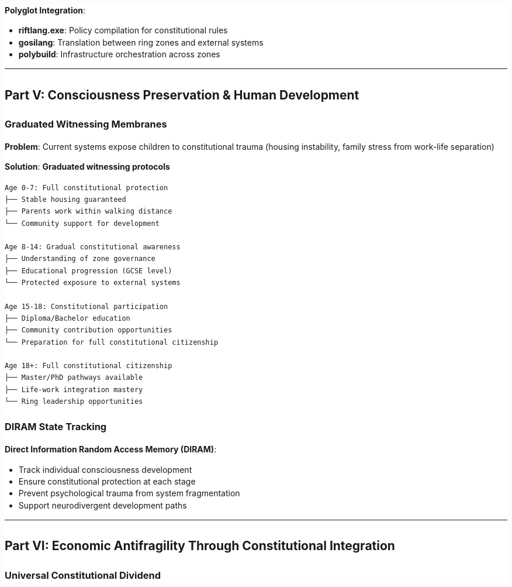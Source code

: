 **Polyglot Integration**:
- **riftlang.exe**: Policy compilation for constitutional rules
- **gosilang**: Translation between ring zones and external systems
- **polybuild**: Infrastructure orchestration across zones

---

## Part V: Consciousness Preservation & Human Development

### Graduated Witnessing Membranes

**Problem**: Current systems expose children to constitutional trauma (housing instability, family stress from work-life separation)

**Solution**: **Graduated witnessing protocols**
```
Age 0-7: Full constitutional protection
├── Stable housing guaranteed
├── Parents work within walking distance
└── Community support for development

Age 8-14: Gradual constitutional awareness
├── Understanding of zone governance
├── Educational progression (GCSE level)
└── Protected exposure to external systems

Age 15-18: Constitutional participation
├── Diploma/Bachelor education
├── Community contribution opportunities
└── Preparation for full constitutional citizenship

Age 18+: Full constitutional citizenship
├── Master/PhD pathways available
├── Life-work integration mastery
└── Ring leadership opportunities
```

### DIRAM State Tracking

**Direct Information Random Access Memory (DIRAM)**:
- Track individual consciousness development
- Ensure constitutional protection at each stage
- Prevent psychological trauma from system fragmentation
- Support neurodivergent development paths

---

## Part VI: Economic Antifragility Through Constitutional Integration

### Universal Constitutional Dividend
